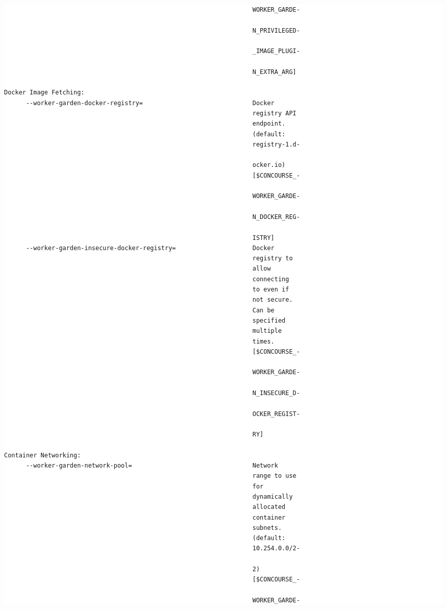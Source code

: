                                                                         WORKER_GARDE-

                                                                        N_PRIVILEGED-

                                                                        _IMAGE_PLUGI-

                                                                        N_EXTRA_ARG]

    Docker Image Fetching:
          --worker-garden-docker-registry=                              Docker
                                                                        registry API
                                                                        endpoint.
                                                                        (default:
                                                                        registry-1.d-

                                                                        ocker.io)
                                                                        [$CONCOURSE_-

                                                                        WORKER_GARDE-

                                                                        N_DOCKER_REG-

                                                                        ISTRY]
          --worker-garden-insecure-docker-registry=                     Docker
                                                                        registry to
                                                                        allow
                                                                        connecting
                                                                        to even if
                                                                        not secure.
                                                                        Can be
                                                                        specified
                                                                        multiple
                                                                        times.
                                                                        [$CONCOURSE_-

                                                                        WORKER_GARDE-

                                                                        N_INSECURE_D-

                                                                        OCKER_REGIST-

                                                                        RY]

    Container Networking:
          --worker-garden-network-pool=                                 Network
                                                                        range to use
                                                                        for
                                                                        dynamically
                                                                        allocated
                                                                        container
                                                                        subnets.
                                                                        (default:
                                                                        10.254.0.0/2-

                                                                        2)
                                                                        [$CONCOURSE_-

                                                                        WORKER_GARDE-
